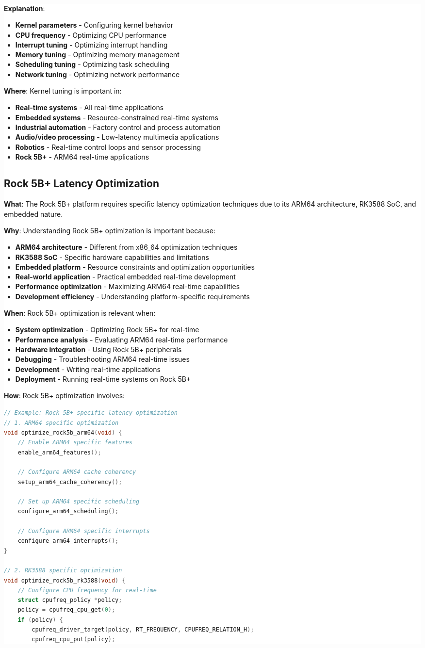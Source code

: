 **Explanation**:

- **Kernel parameters** - Configuring kernel behavior
- **CPU frequency** - Optimizing CPU performance
- **Interrupt tuning** - Optimizing interrupt handling
- **Memory tuning** - Optimizing memory management
- **Scheduling tuning** - Optimizing task scheduling
- **Network tuning** - Optimizing network performance

**Where**: Kernel tuning is important in:

- **Real-time systems** - All real-time applications
- **Embedded systems** - Resource-constrained real-time systems
- **Industrial automation** - Factory control and process automation
- **Audio/video processing** - Low-latency multimedia applications
- **Robotics** - Real-time control loops and sensor processing
- **Rock 5B+** - ARM64 real-time applications

## Rock 5B+ Latency Optimization

**What**: The Rock 5B+ platform requires specific latency optimization techniques due to its ARM64 architecture, RK3588 SoC, and embedded nature.

**Why**: Understanding Rock 5B+ optimization is important because:

- **ARM64 architecture** - Different from x86_64 optimization techniques
- **RK3588 SoC** - Specific hardware capabilities and limitations
- **Embedded platform** - Resource constraints and optimization opportunities
- **Real-world application** - Practical embedded real-time development
- **Performance optimization** - Maximizing ARM64 real-time capabilities
- **Development efficiency** - Understanding platform-specific requirements

**When**: Rock 5B+ optimization is relevant when:

- **System optimization** - Optimizing Rock 5B+ for real-time
- **Performance analysis** - Evaluating ARM64 real-time performance
- **Hardware integration** - Using Rock 5B+ peripherals
- **Debugging** - Troubleshooting ARM64 real-time issues
- **Development** - Writing real-time applications
- **Deployment** - Running real-time systems on Rock 5B+

**How**: Rock 5B+ optimization involves:

```c
// Example: Rock 5B+ specific latency optimization
// 1. ARM64 specific optimization
void optimize_rock5b_arm64(void) {
    // Enable ARM64 specific features
    enable_arm64_features();

    // Configure ARM64 cache coherency
    setup_arm64_cache_coherency();

    // Set up ARM64 specific scheduling
    configure_arm64_scheduling();

    // Configure ARM64 specific interrupts
    configure_arm64_interrupts();
}

// 2. RK3588 specific optimization
void optimize_rock5b_rk3588(void) {
    // Configure CPU frequency for real-time
    struct cpufreq_policy *policy;
    policy = cpufreq_cpu_get(0);
    if (policy) {
        cpufreq_driver_target(policy, RT_FREQUENCY, CPUFREQ_RELATION_H);
        cpufreq_cpu_put(policy);
```